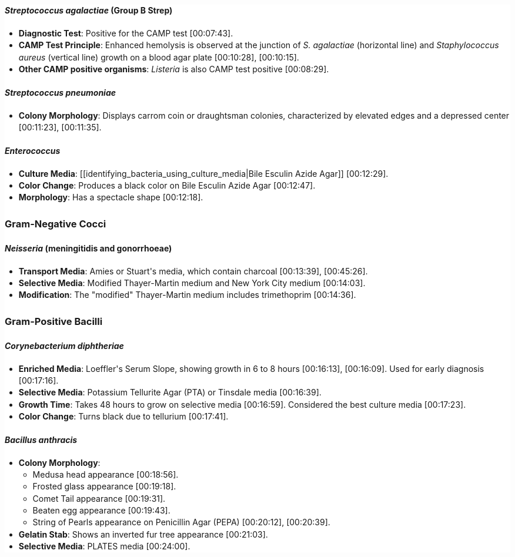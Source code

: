 #### *Streptococcus agalactiae* (Group B Strep)
*   **Diagnostic Test**: Positive for the CAMP test <a class="yt-timestamp" data-t="00:07:43">[00:07:43]</a>.
*   **CAMP Test Principle**: Enhanced hemolysis is observed at the junction of *S. agalactiae* (horizontal line) and *Staphylococcus aureus* (vertical line) growth on a blood agar plate <a class="yt-timestamp" data-t="00:10:28">[00:10:28]</a>, <a class="yt-timestamp" data-t="00:10:15">[00:10:15]</a>.
*   **Other CAMP positive organisms**: *Listeria* is also CAMP test positive <a class="yt-timestamp" data-t="00:08:29">[00:08:29]</a>.

#### *Streptococcus pneumoniae*
*   **Colony Morphology**: Displays carrom coin or draughtsman colonies, characterized by elevated edges and a depressed center <a class="yt-timestamp" data-t="00:11:23">[00:11:23]</a>, <a class="yt-timestamp" data-t="00:11:35">[00:11:35]</a>.

#### *Enterococcus*
*   **Culture Media**: [[identifying_bacteria_using_culture_media|Bile Esculin Azide Agar]] <a class="yt-timestamp" data-t="00:12:29">[00:12:29]</a>.
*   **Color Change**: Produces a black color on Bile Esculin Azide Agar <a class="yt-timestamp" data-t="00:12:47">[00:12:47]</a>.
*   **Morphology**: Has a spectacle shape <a class="yt-timestamp" data-t="00:12:18">[00:12:18]</a>.

### Gram-Negative Cocci

#### *Neisseria* (meningitidis and gonorrhoeae)
*   **Transport Media**: Amies or Stuart's media, which contain charcoal <a class="yt-timestamp" data-t="00:13:39">[00:13:39]</a>, <a class="yt-timestamp" data-t="00:45:26">[00:45:26]</a>.
*   **Selective Media**: Modified Thayer-Martin medium and New York City medium <a class="yt-timestamp" data-t="00:14:03">[00:14:03]</a>.
*   **Modification**: The "modified" Thayer-Martin medium includes trimethoprim <a class="yt-timestamp" data-t="00:14:36">[00:14:36]</a>.

### Gram-Positive Bacilli

#### *Corynebacterium diphtheriae*
*   **Enriched Media**: Loeffler's Serum Slope, showing growth in 6 to 8 hours <a class="yt-timestamp" data-t="00:16:13">[00:16:13]</a>, <a class="yt-timestamp" data-t="00:16:09">[00:16:09]</a>. Used for early diagnosis <a class="yt-timestamp" data-t="00:17:16">[00:17:16]</a>.
*   **Selective Media**: Potassium Tellurite Agar (PTA) or Tinsdale media <a class="yt-timestamp" data-t="00:16:39">[00:16:39]</a>.
*   **Growth Time**: Takes 48 hours to grow on selective media <a class="yt-timestamp" data-t="00:16:59">[00:16:59]</a>. Considered the best culture media <a class="yt-timestamp" data-t="00:17:23">[00:17:23]</a>.
*   **Color Change**: Turns black due to tellurium <a class="yt-timestamp" data-t="00:17:41">[00:17:41]</a>.

#### *Bacillus anthracis*
*   **Colony Morphology**:
    *   Medusa head appearance <a class="yt-timestamp" data-t="00:18:56">[00:18:56]</a>.
    *   Frosted glass appearance <a class="yt-timestamp" data-t="00:19:18">[00:19:18]</a>.
    *   Comet Tail appearance <a class="yt-timestamp" data-t="00:19:31">[00:19:31]</a>.
    *   Beaten egg appearance <a class="yt-timestamp" data-t="00:19:43">[00:19:43]</a>.
    *   String of Pearls appearance on Penicillin Agar (PEPA) <a class="yt-timestamp" data-t="00:20:12">[00:20:12]</a>, <a class="yt-timestamp" data-t="00:20:39">[00:20:39]</a>.
*   **Gelatin Stab**: Shows an inverted fur tree appearance <a class="yt-timestamp" data-t="00:21:03">[00:21:03]</a>.
*   **Selective Media**: PLATES media <a class="yt-timestamp" data-t="00:24:00">[00:24:00]</a>.
